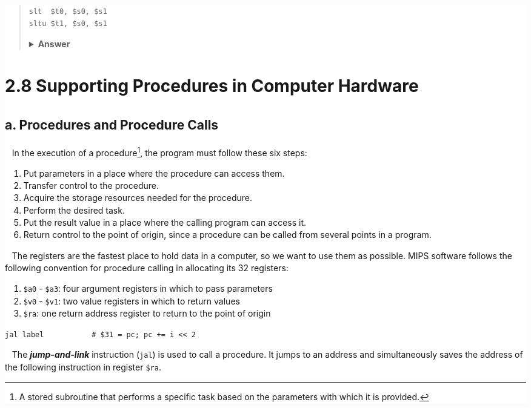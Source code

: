 >
> ```text
> slt  $t0, $s0, $s1
> sltu $t1, $s0, $s1
> ```
>
> <details><summary><strong>Answer</strong></summary></details>

<div class="bg"></div>

# 2.8 Supporting Procedures in Computer Hardware

## a. Procedures and Procedure Calls

&nbsp;&nbsp; In the execution of a procedure[^11], the program must follow these six steps:

<ol style="margin-left: 0.5rem;">
    <li>Put parameters in a place where the procedure can access them.</li>
    <li>Transfer control to the procedure.</li>
    <li>Acquire the storage resources needed for the procedure.</li>
    <li>Perform the desired task.</li>
    <li>Put the result value in a place where the calling program can access it.</li>
    <li>Return control to the point of origin, since a procedure can be called from several points in a program.</li>
</ol>

<div class="bg"></div>

&nbsp;&nbsp; The registers are the fastest place to hold data in a computer, so we want to use them as possible. MIPS software follows the following convention for procedure calling in allocating its 32 registers:

<ol style="margin-left: 0.5rem;">
    <li><code>$a0</code> - <code>$a3</code>: four argument registers in which to pass parameters</li>
    <li><code>$v0</code> - <code>$v1</code>: two value registers in which to return values</li>
    <li><code>$ra</code>: one return address register to return to the point of origin</li>
</ol>

<div class="bg"></div>
<div class="bg"></div>

```text
jal label           # $31 = pc; pc += i << 2
```

&nbsp;&nbsp; The ***jump-and-link*** instruction (`jal`) is used to call a procedure. It jumps to an address and simultaneously saves the address of the following instruction in register `$ra`.


[^1]: The vocabulary of commands understood by a given architecture.
[^2]: The natural unit of access in a computer, usually a group of 32 bits; corresponds to the size of a register in the MIPS architecture.
[^3]: A command that moves data between memory and registers.
[^4]: A value used to delineate the location of a specific data element within a memory array.
[^5]: Also called **binary bit**. One of the two numbers in base 2, 0 or 1, that are the components of inforamtion.
[^6]: A form of representation of an instruction composed of fields of binary numbers.
[^7]: Binary representation used for communication within a computer system.
[^8]: Numbers in base 16.
[^9]: The field that denotes the operation and format of an instruction.
[^10]: An instruction that requires the comparison of two values and that allows for a subsequent transfer of control to a new address in the program based on the outcome of the comparison.
[^11]: A stored subroutine that performs a speciﬁc task based on the parameters with which it is provided.
[^12]: A link to the calling site that allows a procedure to return to the proper address; in MIPS it is stored in register `$ra`.
[^13]: The program that instigates a procedure and provides the necessary parameter values.
[^14]: A procedure that executes a series of stored instructions based on parameters provided by the caller and then returns control to the caller.
[^15]: A data structure for spilling registers organized as a last-in-ﬁrst-out queue.
[^16]: A value denoting the most recently allocated address in a stack that shows where registers should be spilled or where oldregister values can be found. In MIPS, it is register `$sp`.
[^17]: Add element to stack.
[^18]: Remove element from stack.